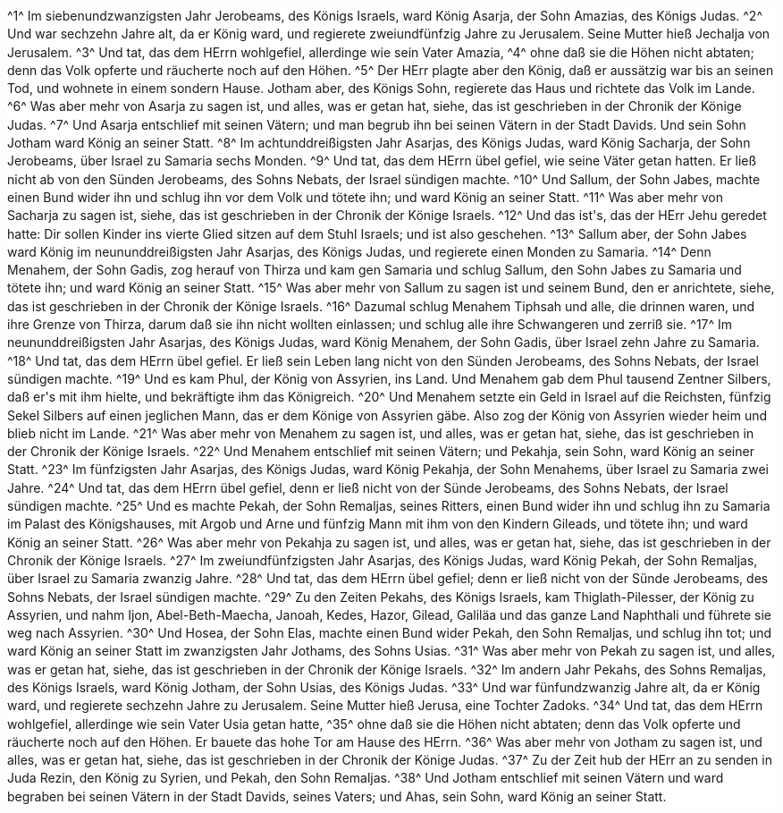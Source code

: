 ^1^ Im siebenundzwanzigsten Jahr Jerobeams, des Königs Israels, ward König Asarja, der Sohn Amazias, des Königs Judas. ^2^ Und war sechzehn Jahre alt, da er König ward, und regierete zweiundfünfzig Jahre zu Jerusalem. Seine Mutter hieß Jechalja von Jerusalem. ^3^ Und tat, das dem HErrn wohlgefiel, allerdinge wie sein Vater Amazia, ^4^ ohne daß sie die Höhen nicht abtaten; denn das Volk opferte und räucherte noch auf den Höhen. ^5^ Der HErr plagte aber den König, daß er aussätzig war bis an seinen Tod, und wohnete in einem sondern Hause. Jotham aber, des Königs Sohn, regierete das Haus und richtete das Volk im Lande. ^6^ Was aber mehr von Asarja zu sagen ist, und alles, was er getan hat, siehe, das ist geschrieben in der Chronik der Könige Judas. ^7^ Und Asarja entschlief mit seinen Vätern; und man begrub ihn bei seinen Vätern in der Stadt Davids. Und sein Sohn Jotham ward König an seiner Statt. ^8^ Im achtunddreißigsten Jahr Asarjas, des Königs Judas, ward König Sacharja, der Sohn Jerobeams, über Israel zu Samaria sechs Monden. ^9^ Und tat, das dem HErrn übel gefiel, wie seine Väter getan hatten. Er ließ nicht ab von den Sünden Jerobeams, des Sohns Nebats, der Israel sündigen machte. ^10^ Und Sallum, der Sohn Jabes, machte einen Bund wider ihn und schlug ihn vor dem Volk und tötete ihn; und ward König an seiner Statt. ^11^ Was aber mehr von Sacharja zu sagen ist, siehe, das ist geschrieben in der Chronik der Könige Israels. ^12^ Und das ist's, das der HErr Jehu geredet hatte: Dir sollen Kinder ins vierte Glied sitzen auf dem Stuhl Israels; und ist also geschehen. ^13^ Sallum aber, der Sohn Jabes ward König im neununddreißigsten Jahr Asarjas, des Königs Judas, und regierete einen Monden zu Samaria. ^14^ Denn Menahem, der Sohn Gadis, zog herauf von Thirza und kam gen Samaria und schlug Sallum, den Sohn Jabes zu Samaria und tötete ihn; und ward König an seiner Statt. ^15^ Was aber mehr von Sallum zu sagen ist und seinem Bund, den er anrichtete, siehe, das ist geschrieben in der Chronik der Könige Israels. ^16^ Dazumal schlug Menahem Tiphsah und alle, die drinnen waren, und ihre Grenze von Thirza, darum daß sie ihn nicht wollten einlassen; und schlug alle ihre Schwangeren und zerriß sie. ^17^ Im neununddreißigsten Jahr Asarjas, des Königs Judas, ward König Menahem, der Sohn Gadis, über Israel zehn Jahre zu Samaria. ^18^ Und tat, das dem HErrn übel gefiel. Er ließ sein Leben lang nicht von den Sünden Jerobeams, des Sohns Nebats, der Israel sündigen machte. ^19^ Und es kam Phul, der König von Assyrien, ins Land. Und Menahem gab dem Phul tausend Zentner Silbers, daß er's mit ihm hielte, und bekräftigte ihm das Königreich. ^20^ Und Menahem setzte ein Geld in Israel auf die Reichsten, fünfzig Sekel Silbers auf einen jeglichen Mann, das er dem Könige von Assyrien gäbe. Also zog der König von Assyrien wieder heim und blieb nicht im Lande. ^21^ Was aber mehr von Menahem zu sagen ist, und alles, was er getan hat, siehe, das ist geschrieben in der Chronik der Könige Israels. ^22^ Und Menahem entschlief mit seinen Vätern; und Pekahja, sein Sohn, ward König an seiner Statt. ^23^ Im fünfzigsten Jahr Asarjas, des Königs Judas, ward König Pekahja, der Sohn Menahems, über Israel zu Samaria zwei Jahre. ^24^ Und tat, das dem HErrn übel gefiel, denn er ließ nicht von der Sünde Jerobeams, des Sohns Nebats, der Israel sündigen machte. ^25^ Und es machte Pekah, der Sohn Remaljas, seines Ritters, einen Bund wider ihn und schlug ihn zu Samaria im Palast des Königshauses, mit Argob und Arne und fünfzig Mann mit ihm von den Kindern Gileads, und tötete ihn; und ward König an seiner Statt. ^26^ Was aber mehr von Pekahja zu sagen ist, und alles, was er getan hat, siehe, das ist geschrieben in der Chronik der Könige Israels. ^27^ Im zweiundfünfzigsten Jahr Asarjas, des Königs Judas, ward König Pekah, der Sohn Remaljas, über Israel zu Samaria zwanzig Jahre. ^28^ Und tat, das dem HErrn übel gefiel; denn er ließ nicht von der Sünde Jerobeams, des Sohns Nebats, der Israel sündigen machte. ^29^ Zu den Zeiten Pekahs, des Königs Israels, kam Thiglath-Pilesser, der König zu Assyrien, und nahm Ijon, Abel-Beth-Maecha, Janoah, Kedes, Hazor, Gilead, Galiläa und das ganze Land Naphthali und führete sie weg nach Assyrien. ^30^ Und Hosea, der Sohn Elas, machte einen Bund wider Pekah, den Sohn Remaljas, und schlug ihn tot; und ward König an seiner Statt im zwanzigsten Jahr Jothams, des Sohns Usias. ^31^ Was aber mehr von Pekah zu sagen ist, und alles, was er getan hat, siehe, das ist geschrieben in der Chronik der Könige Israels. ^32^ Im andern Jahr Pekahs, des Sohns Remaljas, des Königs Israels, ward König Jotham, der Sohn Usias, des Königs Judas. ^33^ Und war fünfundzwanzig Jahre alt, da er König ward, und regierete sechzehn Jahre zu Jerusalem. Seine Mutter hieß Jerusa, eine Tochter Zadoks. ^34^ Und tat, das dem HErrn wohlgefiel, allerdinge wie sein Vater Usia getan hatte, ^35^ ohne daß sie die Höhen nicht abtaten; denn das Volk opferte und räucherte noch auf den Höhen. Er bauete das hohe Tor am Hause des HErrn. ^36^ Was aber mehr von Jotham zu sagen ist, und alles, was er getan hat, siehe, das ist geschrieben in der Chronik der Könige Judas. ^37^ Zu der Zeit hub der HErr an zu senden in Juda Rezin, den König zu Syrien, und Pekah, den Sohn Remaljas. ^38^ Und Jotham entschlief mit seinen Vätern und ward begraben bei seinen Vätern in der Stadt Davids, seines Vaters; und Ahas, sein Sohn, ward König an seiner Statt.
